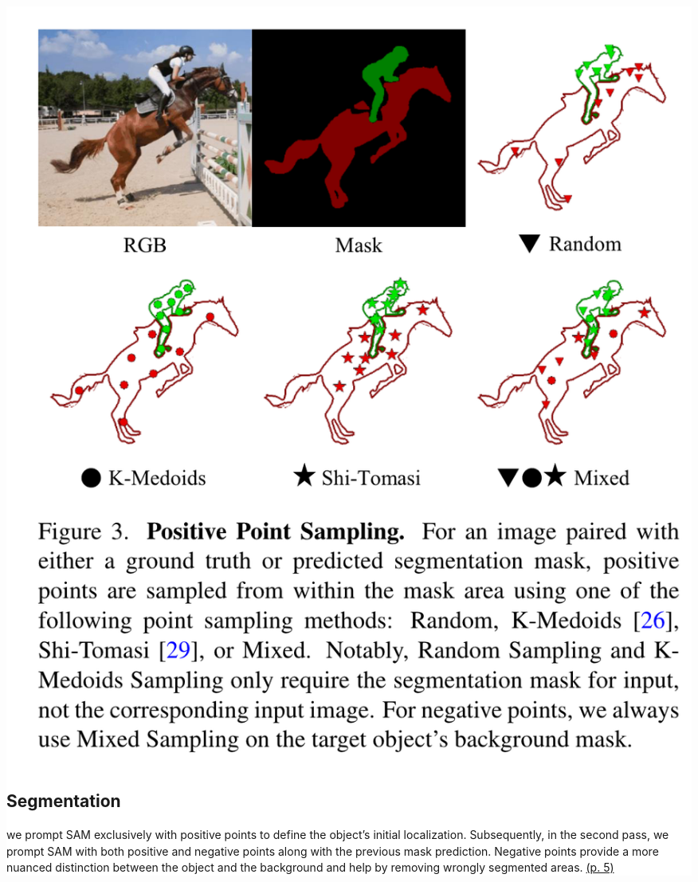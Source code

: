 ![](https://raw.githubusercontent.com/zhangtemplar/zhangtemplar.github.io/master/uPic/rajicSegmentAnythingMeets2023-5-x38-y450.png) 

## Segmentation
we prompt SAM exclusively with positive points to define the object’s initial localization. Subsequently, in the second pass, we prompt SAM with both positive and negative points along with the previous mask prediction. Negative points provide a more nuanced distinction between the object and the background and help by removing wrongly segmented areas. [(p. 5)](zotero://open-pdf/library/items/S8QB3TVJ?page=5&annotation=8WRK3WGA)
